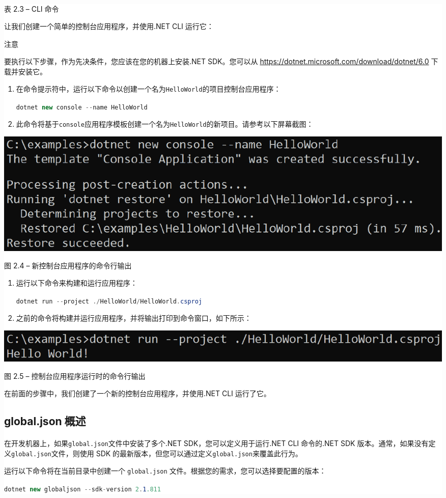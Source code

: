 表 2.3 – CLI 命令

让我们创建一个简单的控制台应用程序，并使用.NET CLI 运行它：

注意

要执行以下步骤，作为先决条件，您应该在您的机器上安装.NET SDK。您可以从 https://dotnet.microsoft.com/download/dotnet/6.0 下载并安装它。

1.  在命令提示符中，运行以下命令以创建一个名为`HelloWorld`的项目控制台应用程序：

    ```cs
    dotnet new console --name HelloWorld
    ```

1.  此命令将基于`console`应用程序模板创建一个名为`HelloWorld`的新项目。请参考以下屏幕截图：

![图 2.4 – 新控制台应用程序的命令行输出](img/Figure_2.4_B18507.jpg)

图 2.4 – 新控制台应用程序的命令行输出

1.  运行以下命令来构建和运行应用程序：

    ```cs
    dotnet run --project ./HelloWorld/HelloWorld.csproj
    ```

1.  之前的命令将构建并运行应用程序，并将输出打印到命令窗口，如下所示：

![图 2.5 – 控制台应用程序运行时的命令行输出](img/Figure_2.5_B18507.jpg)

图 2.5 – 控制台应用程序运行时的命令行输出

在前面的步骤中，我们创建了一个新的控制台应用程序，并使用.NET CLI 运行了它。

## global.json 概述

在开发机器上，如果`global.json`文件中安装了多个.NET SDK，您可以定义用于运行.NET CLI 命令的.NET SDK 版本。通常，如果没有定义`global.json`文件，则使用 SDK 的最新版本，但您可以通过定义`global.json`来覆盖此行为。

运行以下命令将在当前目录中创建一个 `global.json` 文件。根据您的需求，您可以选择要配置的版本：

```cs
dotnet new globaljson --sdk-version 2.1.811
```
